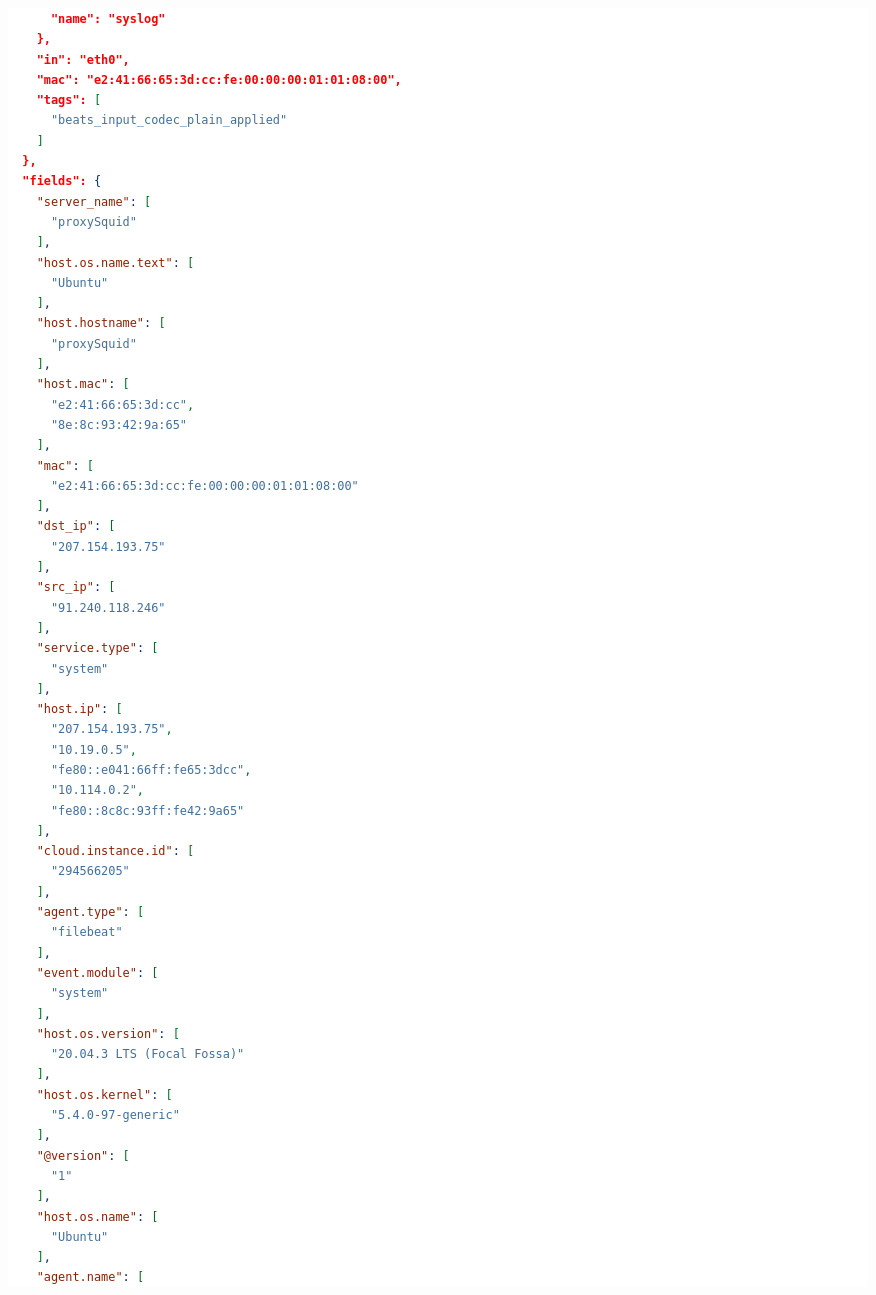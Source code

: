 ```json
      "name": "syslog"
    },
    "in": "eth0",
    "mac": "e2:41:66:65:3d:cc:fe:00:00:00:01:01:08:00",
    "tags": [
      "beats_input_codec_plain_applied"
    ]
  },
  "fields": {
    "server_name": [
      "proxySquid"
    ],
    "host.os.name.text": [
      "Ubuntu"
    ],
    "host.hostname": [
      "proxySquid"
    ],
    "host.mac": [
      "e2:41:66:65:3d:cc",
      "8e:8c:93:42:9a:65"
    ],
    "mac": [
      "e2:41:66:65:3d:cc:fe:00:00:00:01:01:08:00"
    ],
    "dst_ip": [
      "207.154.193.75"
    ],
    "src_ip": [
      "91.240.118.246"
    ],
    "service.type": [
      "system"
    ],
    "host.ip": [
      "207.154.193.75",
      "10.19.0.5",
      "fe80::e041:66ff:fe65:3dcc",
      "10.114.0.2",
      "fe80::8c8c:93ff:fe42:9a65"
    ],
    "cloud.instance.id": [
      "294566205"
    ],
    "agent.type": [
      "filebeat"
    ],
    "event.module": [
      "system"
    ],
    "host.os.version": [
      "20.04.3 LTS (Focal Fossa)"
    ],
    "host.os.kernel": [
      "5.4.0-97-generic"
    ],
    "@version": [
      "1"
    ],
    "host.os.name": [
      "Ubuntu"
    ],
    "agent.name": [
```
